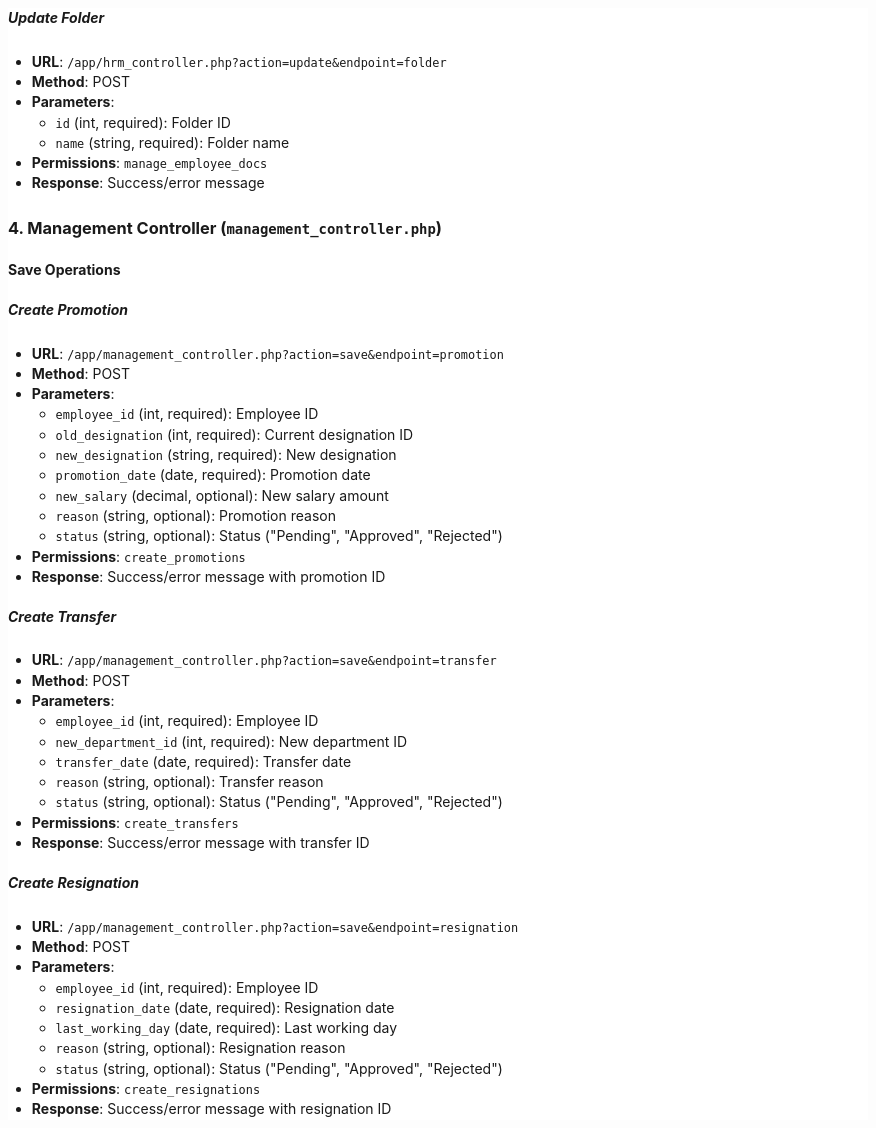 ##### Update Folder
- **URL**: `/app/hrm_controller.php?action=update&endpoint=folder`
- **Method**: POST
- **Parameters**:
  - `id` (int, required): Folder ID
  - `name` (string, required): Folder name
- **Permissions**: `manage_employee_docs`
- **Response**: Success/error message

### 4. Management Controller (`management_controller.php`)

#### Save Operations

##### Create Promotion
- **URL**: `/app/management_controller.php?action=save&endpoint=promotion`
- **Method**: POST
- **Parameters**:
  - `employee_id` (int, required): Employee ID
  - `old_designation` (int, required): Current designation ID
  - `new_designation` (string, required): New designation
  - `promotion_date` (date, required): Promotion date
  - `new_salary` (decimal, optional): New salary amount
  - `reason` (string, optional): Promotion reason
  - `status` (string, optional): Status ("Pending", "Approved", "Rejected")
- **Permissions**: `create_promotions`
- **Response**: Success/error message with promotion ID

##### Create Transfer
- **URL**: `/app/management_controller.php?action=save&endpoint=transfer`
- **Method**: POST
- **Parameters**:
  - `employee_id` (int, required): Employee ID
  - `new_department_id` (int, required): New department ID
  - `transfer_date` (date, required): Transfer date
  - `reason` (string, optional): Transfer reason
  - `status` (string, optional): Status ("Pending", "Approved", "Rejected")
- **Permissions**: `create_transfers`
- **Response**: Success/error message with transfer ID

##### Create Resignation
- **URL**: `/app/management_controller.php?action=save&endpoint=resignation`
- **Method**: POST
- **Parameters**:
  - `employee_id` (int, required): Employee ID
  - `resignation_date` (date, required): Resignation date
  - `last_working_day` (date, required): Last working day
  - `reason` (string, optional): Resignation reason
  - `status` (string, optional): Status ("Pending", "Approved", "Rejected")
- **Permissions**: `create_resignations`
- **Response**: Success/error message with resignation ID
